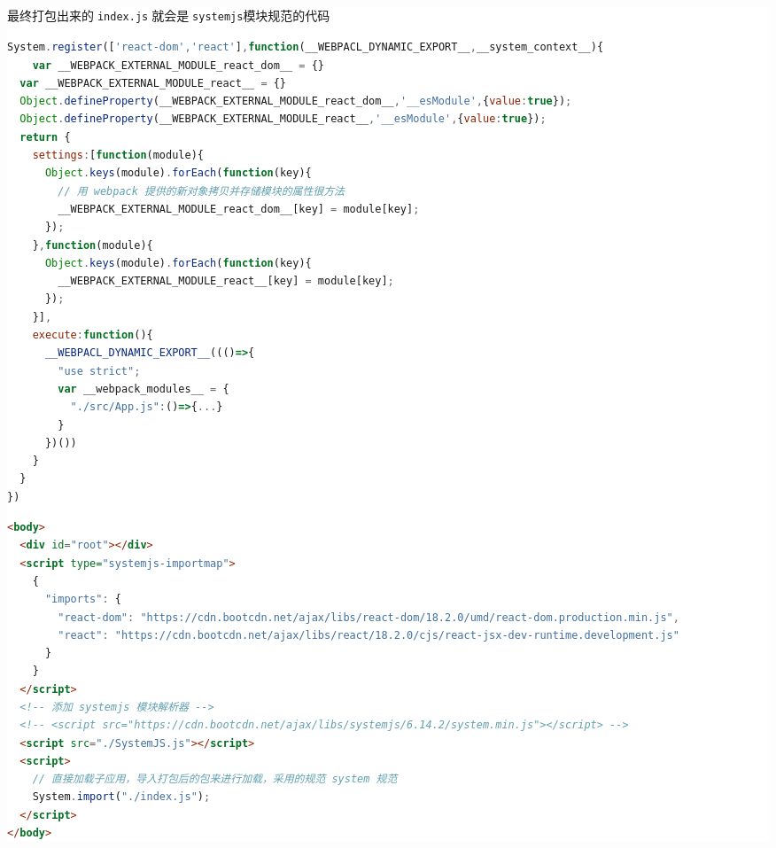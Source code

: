最终打包出来的 `index.js` 就会是 `systemjs`模块规范的代码

```js
System.register(['react-dom','react'],function(__WEBPACL_DYNAMIC_EXPORT__,__system_context__){
	var __WEBPACK_EXTERNAL_MODULE_react_dom__ = {}
  var __WEBPACK_EXTERNAL_MODULE_react__ = {}
  Object.defineProperty(__WEBPACK_EXTERNAL_MODULE_react_dom__,'__esModule',{value:true});
  Object.defineProperty(__WEBPACK_EXTERNAL_MODULE_react__,'__esModule',{value:true});
  return {
    settings:[function(module){
      Object.keys(module).forEach(function(key){
      	// 用 webpack 提供的新对象拷贝并存储模块的属性很方法
        __WEBPACK_EXTERNAL_MODULE_react_dom__[key] = module[key];
      });
    },function(module){
      Object.keys(module).forEach(function(key){
        __WEBPACK_EXTERNAL_MODULE_react__[key] = module[key];
      });
    }],
    execute:function(){
      __WEBPACL_DYNAMIC_EXPORT__((()=>{
        "use strict";
        var __webpack_modules__ = {
          "./src/App.js":()=>{...}
        }
      })())
    }
  }
})
```

```html
<body>
  <div id="root"></div>
  <script type="systemjs-importmap">
    {
      "imports": {
        "react-dom": "https://cdn.bootcdn.net/ajax/libs/react-dom/18.2.0/umd/react-dom.production.min.js",
        "react": "https://cdn.bootcdn.net/ajax/libs/react/18.2.0/cjs/react-jsx-dev-runtime.development.js"
      }
    }
  </script>
  <!-- 添加 systemjs 模块解析器 -->
  <!-- <script src="https://cdn.bootcdn.net/ajax/libs/systemjs/6.14.2/system.min.js"></script> -->
  <script src="./SystemJS.js"></script>
  <script>
    // 直接加载子应用，导入打包后的包来进行加载，采用的规范 system 规范
    System.import("./index.js");
  </script>
</body>
```
